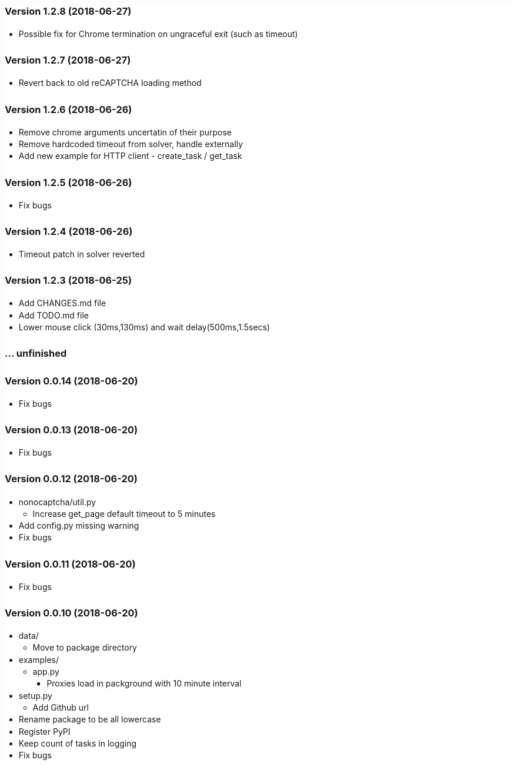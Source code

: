 ### Version 1.2.8 (2018-06-27)
* Possible fix for Chrome termination on ungraceful exit (such as timeout)

### Version 1.2.7 (2018-06-27)
* Revert back to old reCAPTCHA loading method

### Version 1.2.6 (2018-06-26)
* Remove chrome arguments uncertatin of their purpose
* Remove hardcoded timeout from solver, handle externally
* Add new example for HTTP client - create_task / get_task

### Version 1.2.5 (2018-06-26)
* Fix bugs

### Version 1.2.4 (2018-06-26)
* Timeout patch in solver reverted

### Version 1.2.3 (2018-06-25)
* Add CHANGES.md file
* Add TODO.md file
* Lower mouse click (30ms,130ms) and wait delay(500ms,1.5secs)

### ... unfinished

### Version 0.0.14 (2018-06-20)
* Fix bugs

### Version 0.0.13 (2018-06-20)
* Fix bugs

### Version 0.0.12 (2018-06-20)
* nonocaptcha/util.py
    * Increase get_page default timeout to 5 minutes
* Add config.py missing warning
* Fix bugs

### Version 0.0.11 (2018-06-20)
* Fix bugs

### Version 0.0.10 (2018-06-20)

* data/
    * Move to package directory
* examples/
    * app.py
        * Proxies load in packground with 10 minute interval
* setup.py
    * Add Github url
* Rename package to be all lowercase
* Register PyPI
* Keep count of tasks in logging
* Fix bugs
